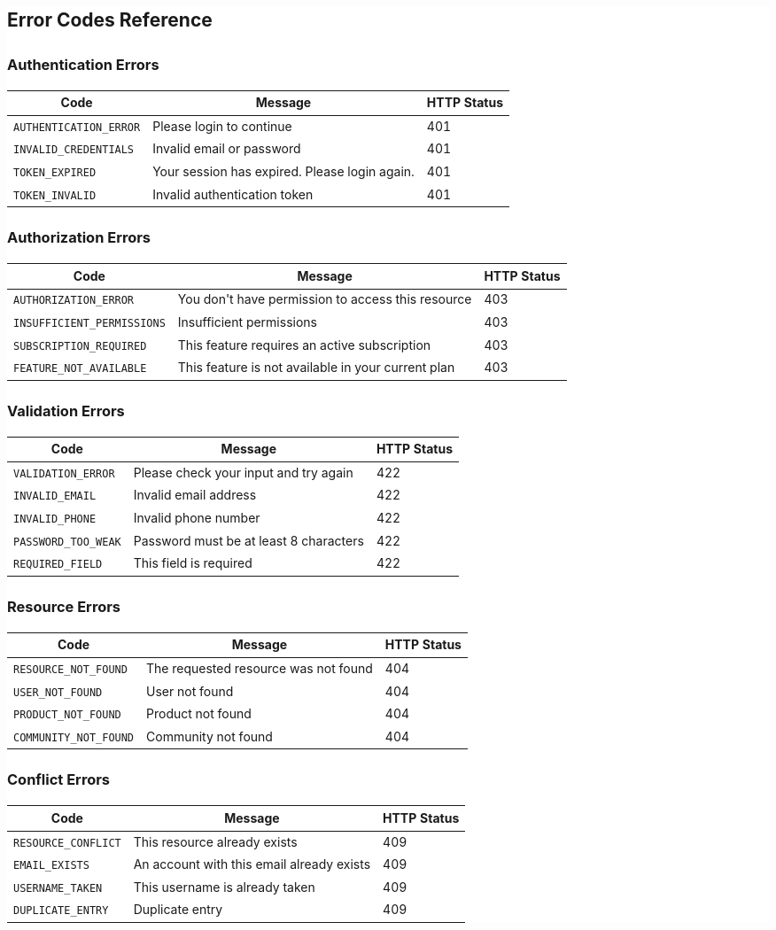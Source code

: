 
## Error Codes Reference

### Authentication Errors
| Code | Message | HTTP Status |
|------|---------|-------------|
| `AUTHENTICATION_ERROR` | Please login to continue | 401 |
| `INVALID_CREDENTIALS` | Invalid email or password | 401 |
| `TOKEN_EXPIRED` | Your session has expired. Please login again. | 401 |
| `TOKEN_INVALID` | Invalid authentication token | 401 |

### Authorization Errors
| Code | Message | HTTP Status |
|------|---------|-------------|
| `AUTHORIZATION_ERROR` | You don't have permission to access this resource | 403 |
| `INSUFFICIENT_PERMISSIONS` | Insufficient permissions | 403 |
| `SUBSCRIPTION_REQUIRED` | This feature requires an active subscription | 403 |
| `FEATURE_NOT_AVAILABLE` | This feature is not available in your current plan | 403 |

### Validation Errors
| Code | Message | HTTP Status |
|------|---------|-------------|
| `VALIDATION_ERROR` | Please check your input and try again | 422 |
| `INVALID_EMAIL` | Invalid email address | 422 |
| `INVALID_PHONE` | Invalid phone number | 422 |
| `PASSWORD_TOO_WEAK` | Password must be at least 8 characters | 422 |
| `REQUIRED_FIELD` | This field is required | 422 |

### Resource Errors
| Code | Message | HTTP Status |
|------|---------|-------------|
| `RESOURCE_NOT_FOUND` | The requested resource was not found | 404 |
| `USER_NOT_FOUND` | User not found | 404 |
| `PRODUCT_NOT_FOUND` | Product not found | 404 |
| `COMMUNITY_NOT_FOUND` | Community not found | 404 |

### Conflict Errors
| Code | Message | HTTP Status |
|------|---------|-------------|
| `RESOURCE_CONFLICT` | This resource already exists | 409 |
| `EMAIL_EXISTS` | An account with this email already exists | 409 |
| `USERNAME_TAKEN` | This username is already taken | 409 |
| `DUPLICATE_ENTRY` | Duplicate entry | 409 |
